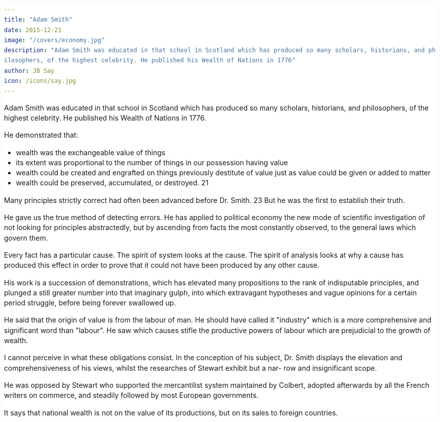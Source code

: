 ```yaml
---
title: "Adam Smith"
date: 2015-12-21
image: "/covers/economy.jpg"
description: "Adam Smith was educated in that school in Scotland which has produced so many scholars, historians, and philosophers, of the highest celebrity. He published his Wealth of Nations in 1776"
author: JB Say
icon: /icons/say.jpg
---
```




Adam Smith was educated in that school in Scotland which has produced so many scholars, historians, and philosophers, of the highest celebrity. He published his Wealth of Nations in 1776. 

He demonstrated that:
- wealth was the exchangeable value of things
- its extent was proportional to the number of things in our possession having value
- wealth could be created and engrafted on things previously destitute of value just as value could be given or added to matter
- wealth could be preserved, accumulated, or destroyed. 21


Many principles strictly correct had often been advanced before Dr. Smith. 23 But he was the first to establish their truth.

He gave us the true method of detecting errors. He has applied to political economy the new mode of scientific investigation of not looking for principles abstractedly, but by ascending from facts the most constantly observed, to
the general laws which govern them. 

Every fact has a particular cause. The spirit of system looks at the cause. The spirit of analysis looks at why a cause has produced this effect in order to prove that it could not have been produced by any other cause. 

His work is a succession of demonstrations, which has elevated many propositions to the rank of indisputable principles, and plunged a still greater number into that imaginary gulph, into which extravagant hypotheses and vague opinions for a certain period struggle, before being forever swallowed up.

He said that the origin of value is from the labour of man. He should have called it "industry" which is a more comprehensive and significant word than "labour". He saw which causes stifle the  productive powers of labour which are prejudicial to the growth of wealth. 

I cannot perceive in what these obligations consist. In the conception of his subject,
Dr. Smith displays the elevation and comprehensiveness of
his views, whilst the researches of Stewart exhibit but a nar-
row and insignificant scope. 

He was opposed by Stewart who supported the mercantilist system maintained by Colbert, adopted afterwards by all the French writers on commerce, and steadily followed by most European governments.

It says that national wealth is not on the value of its productions, but on its sales to foreign countries.
